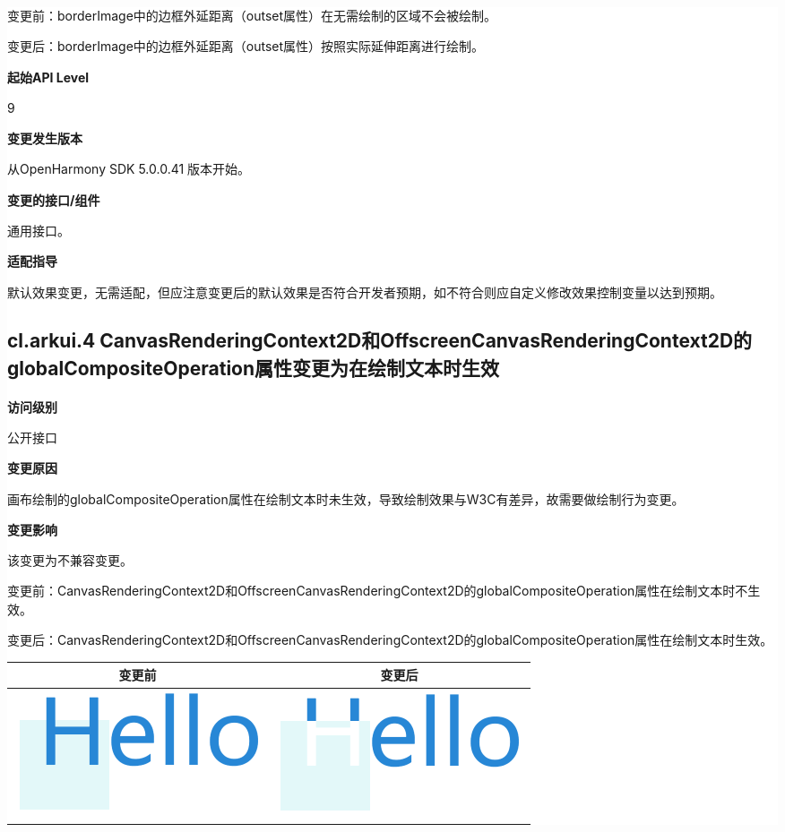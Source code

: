 变更前：borderImage中的边框外延距离（outset属性）在无需绘制的区域不会被绘制。

变更后：borderImage中的边框外延距离（outset属性）按照实际延伸距离进行绘制。

**起始API Level**

9

**变更发生版本**

从OpenHarmony SDK 5.0.0.41 版本开始。

**变更的接口/组件**

通用接口。

**适配指导**

默认效果变更，无需适配，但应注意变更后的默认效果是否符合开发者预期，如不符合则应自定义修改效果控制变量以达到预期。

## cl.arkui.4 CanvasRenderingContext2D和OffscreenCanvasRenderingContext2D的globalCompositeOperation属性变更为在绘制文本时生效

**访问级别**

公开接口

**变更原因**

画布绘制的globalCompositeOperation属性在绘制文本时未生效，导致绘制效果与W3C有差异，故需要做绘制行为变更。


**变更影响**

该变更为不兼容变更。

变更前：CanvasRenderingContext2D和OffscreenCanvasRenderingContext2D的globalCompositeOperation属性在绘制文本时不生效。

变更后：CanvasRenderingContext2D和OffscreenCanvasRenderingContext2D的globalCompositeOperation属性在绘制文本时生效。

| 变更前                                   | 变更后                                   |
| ---------------------------------------- | ---------------------------------------- |
| ![globalCompositeOperation_before](figures/globalCompositeOperation_before.png) | ![globalCompositeOperation_after](figures/globalCompositeOperation_after.png) |
